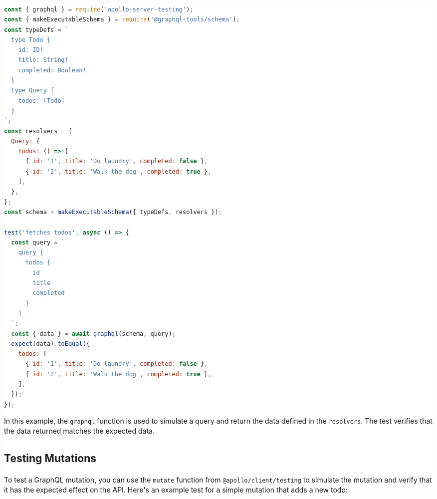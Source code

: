 ```javascript
const { graphql } = require('apollo-server-testing');
const { makeExecutableSchema } = require('@graphql-tools/schema');
const typeDefs = `
  type Todo {
    id: ID!
    title: String!
    completed: Boolean!
  }
  type Query {
    todos: [Todo]
  }
`;
const resolvers = {
  Query: {
    todos: () => [
      { id: '1', title: 'Do laundry', completed: false },
      { id: '2', title: 'Walk the dog', completed: true },
    ],
  },
};
const schema = makeExecutableSchema({ typeDefs, resolvers });

test('fetches todos', async () => {
  const query = `
    query {
      todos {
        id
        title
        completed
      }
    }
  `;
  const { data } = await graphql(schema, query);
  expect(data).toEqual({
    todos: [
      { id: '1', title: 'Do laundry', completed: false },
      { id: '2', title: 'Walk the dog', completed: true },
    ],
  });
});

```

In this example, the `graphql` function is used to simulate a query and return the data defined in the `resolvers`. The test verifies that the data returned matches the expected data.

## **Testing Mutations**
To test a GraphQL mutation, you can use the `mutate` function from `@apollo/client/testing` to simulate the mutation and verify that it has the expected effect on the API. Here's an example test for a simple mutation that adds a new todo:
